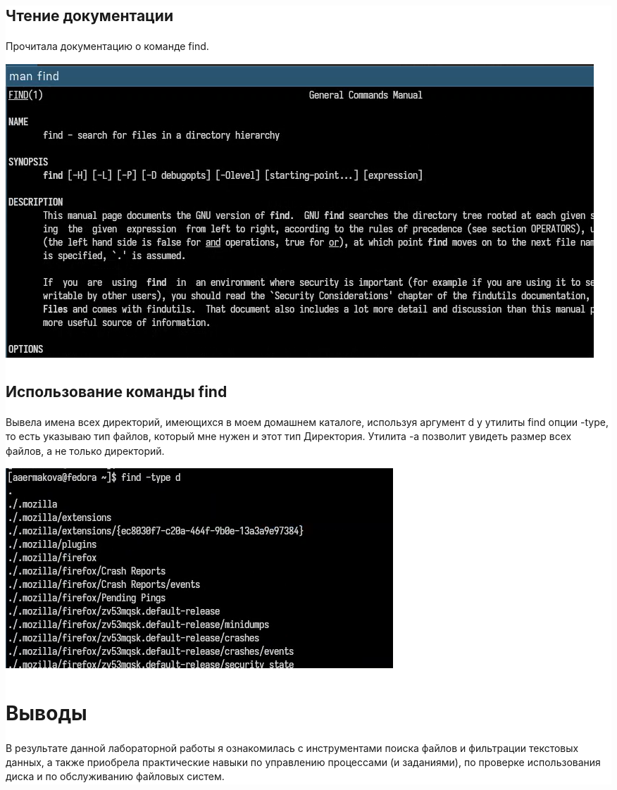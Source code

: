 ## Чтение документации

Прочитала документацию о команде find.

![](image/19.png)

## Использование команды find

Вывела имена всех директорий, имеющихся в моем домашнем каталоге, используя аргумент d у утилиты find опции -type, то есть указываю тип файлов, который мне нужен и этот тип Директория. Утилита -а позволит увидеть размер всех файлов, а не только директорий.

![](image/20.png)

# Выводы

В результате данной лабораторной работы я ознакомилась с инструментами поиска файлов и фильтрации текстовых данных, а также приобрела практические навыки по управлению процессами (и заданиями), по проверке использования диска и по обслуживанию файловых систем.

